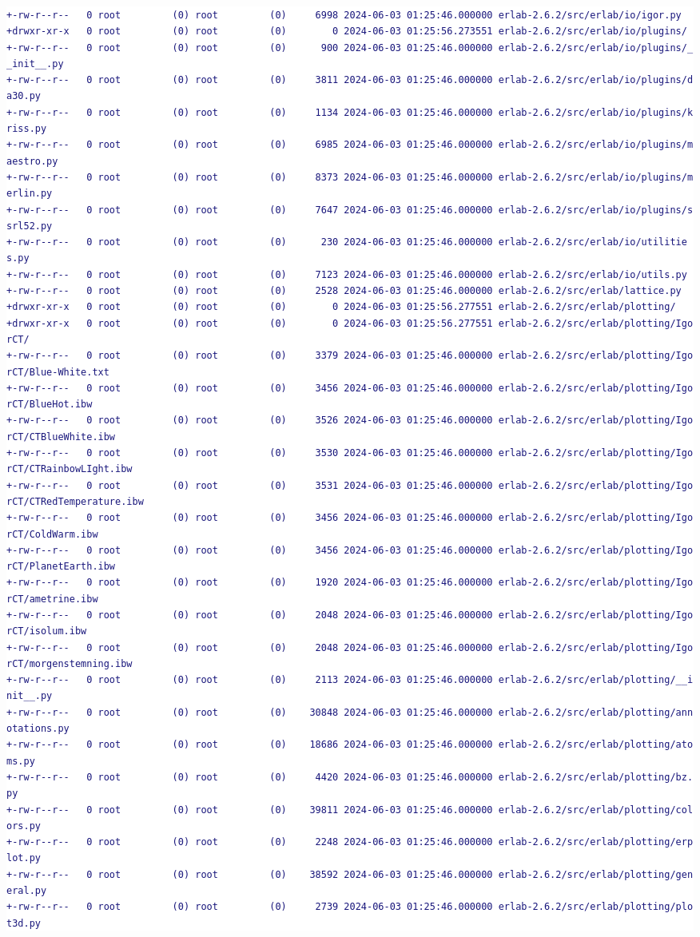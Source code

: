 ```diff
+-rw-r--r--   0 root         (0) root         (0)     6998 2024-06-03 01:25:46.000000 erlab-2.6.2/src/erlab/io/igor.py
+drwxr-xr-x   0 root         (0) root         (0)        0 2024-06-03 01:25:56.273551 erlab-2.6.2/src/erlab/io/plugins/
+-rw-r--r--   0 root         (0) root         (0)      900 2024-06-03 01:25:46.000000 erlab-2.6.2/src/erlab/io/plugins/__init__.py
+-rw-r--r--   0 root         (0) root         (0)     3811 2024-06-03 01:25:46.000000 erlab-2.6.2/src/erlab/io/plugins/da30.py
+-rw-r--r--   0 root         (0) root         (0)     1134 2024-06-03 01:25:46.000000 erlab-2.6.2/src/erlab/io/plugins/kriss.py
+-rw-r--r--   0 root         (0) root         (0)     6985 2024-06-03 01:25:46.000000 erlab-2.6.2/src/erlab/io/plugins/maestro.py
+-rw-r--r--   0 root         (0) root         (0)     8373 2024-06-03 01:25:46.000000 erlab-2.6.2/src/erlab/io/plugins/merlin.py
+-rw-r--r--   0 root         (0) root         (0)     7647 2024-06-03 01:25:46.000000 erlab-2.6.2/src/erlab/io/plugins/ssrl52.py
+-rw-r--r--   0 root         (0) root         (0)      230 2024-06-03 01:25:46.000000 erlab-2.6.2/src/erlab/io/utilities.py
+-rw-r--r--   0 root         (0) root         (0)     7123 2024-06-03 01:25:46.000000 erlab-2.6.2/src/erlab/io/utils.py
+-rw-r--r--   0 root         (0) root         (0)     2528 2024-06-03 01:25:46.000000 erlab-2.6.2/src/erlab/lattice.py
+drwxr-xr-x   0 root         (0) root         (0)        0 2024-06-03 01:25:56.277551 erlab-2.6.2/src/erlab/plotting/
+drwxr-xr-x   0 root         (0) root         (0)        0 2024-06-03 01:25:56.277551 erlab-2.6.2/src/erlab/plotting/IgorCT/
+-rw-r--r--   0 root         (0) root         (0)     3379 2024-06-03 01:25:46.000000 erlab-2.6.2/src/erlab/plotting/IgorCT/Blue-White.txt
+-rw-r--r--   0 root         (0) root         (0)     3456 2024-06-03 01:25:46.000000 erlab-2.6.2/src/erlab/plotting/IgorCT/BlueHot.ibw
+-rw-r--r--   0 root         (0) root         (0)     3526 2024-06-03 01:25:46.000000 erlab-2.6.2/src/erlab/plotting/IgorCT/CTBlueWhite.ibw
+-rw-r--r--   0 root         (0) root         (0)     3530 2024-06-03 01:25:46.000000 erlab-2.6.2/src/erlab/plotting/IgorCT/CTRainbowLIght.ibw
+-rw-r--r--   0 root         (0) root         (0)     3531 2024-06-03 01:25:46.000000 erlab-2.6.2/src/erlab/plotting/IgorCT/CTRedTemperature.ibw
+-rw-r--r--   0 root         (0) root         (0)     3456 2024-06-03 01:25:46.000000 erlab-2.6.2/src/erlab/plotting/IgorCT/ColdWarm.ibw
+-rw-r--r--   0 root         (0) root         (0)     3456 2024-06-03 01:25:46.000000 erlab-2.6.2/src/erlab/plotting/IgorCT/PlanetEarth.ibw
+-rw-r--r--   0 root         (0) root         (0)     1920 2024-06-03 01:25:46.000000 erlab-2.6.2/src/erlab/plotting/IgorCT/ametrine.ibw
+-rw-r--r--   0 root         (0) root         (0)     2048 2024-06-03 01:25:46.000000 erlab-2.6.2/src/erlab/plotting/IgorCT/isolum.ibw
+-rw-r--r--   0 root         (0) root         (0)     2048 2024-06-03 01:25:46.000000 erlab-2.6.2/src/erlab/plotting/IgorCT/morgenstemning.ibw
+-rw-r--r--   0 root         (0) root         (0)     2113 2024-06-03 01:25:46.000000 erlab-2.6.2/src/erlab/plotting/__init__.py
+-rw-r--r--   0 root         (0) root         (0)    30848 2024-06-03 01:25:46.000000 erlab-2.6.2/src/erlab/plotting/annotations.py
+-rw-r--r--   0 root         (0) root         (0)    18686 2024-06-03 01:25:46.000000 erlab-2.6.2/src/erlab/plotting/atoms.py
+-rw-r--r--   0 root         (0) root         (0)     4420 2024-06-03 01:25:46.000000 erlab-2.6.2/src/erlab/plotting/bz.py
+-rw-r--r--   0 root         (0) root         (0)    39811 2024-06-03 01:25:46.000000 erlab-2.6.2/src/erlab/plotting/colors.py
+-rw-r--r--   0 root         (0) root         (0)     2248 2024-06-03 01:25:46.000000 erlab-2.6.2/src/erlab/plotting/erplot.py
+-rw-r--r--   0 root         (0) root         (0)    38592 2024-06-03 01:25:46.000000 erlab-2.6.2/src/erlab/plotting/general.py
+-rw-r--r--   0 root         (0) root         (0)     2739 2024-06-03 01:25:46.000000 erlab-2.6.2/src/erlab/plotting/plot3d.py
```